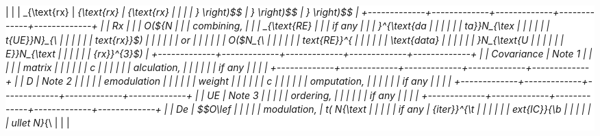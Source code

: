 |             |             | _{\text{rx} | _{\text{rx} | _{\text{rx} |
|             |             | } \right)$$ | } \right)$$ | } \right)$$ |
+-------------+-------------+-------------+-------------+-------------+
|             | Rx          |             |             | O(${N       |
|             | combining,  |             |             | _{\text{RE} |
|             | if any      |             |             | }^{\text{da |
|             |             |             |             | ta}}N_{\tex |
|             |             |             |             | t{UE}}N}_{\ |
|             |             |             |             | text{rx}}$) |
|             |             |             |             | or          |
|             |             |             |             | O($N_{\     |
|             |             |             |             | text{RE}}^{ |
|             |             |             |             | \text{data} |
|             |             |             |             | }N_{\text{U |
|             |             |             |             | E}}N_{\text |
|             |             |             |             | {rx}}^{3}$) |
+-------------+-------------+-------------+-------------+-------------+
|             | Covariance  | Note 1      |             |             |
|             | matrix      |             |             |             |
|             | c           |             |             |             |
|             | alculation, |             |             |             |
|             | if any      |             |             |             |
+-------------+-------------+-------------+-------------+-------------+
|             | D           | Note 2      |             |             |
|             | emodulation |             |             |             |
|             | weight      |             |             |             |
|             | c           |             |             |             |
|             | omputation, |             |             |             |
|             | if any      |             |             |             |
+-------------+-------------+-------------+-------------+-------------+
|             | UE          | Note 3      |             |             |
|             | ordering,   |             |             |             |
|             | if any      |             |             |             |
+-------------+-------------+-------------+-------------+-------------+
|             | De          | $$O\lef     |             |             |
|             | modulation, | t( N_{\text |             |             |
|             | if any      | {iter}}^{\t |             |             |
|             |             | ext{IC}}{\b |             |             |
|             |             | ullet N}_{\ |             |             |
